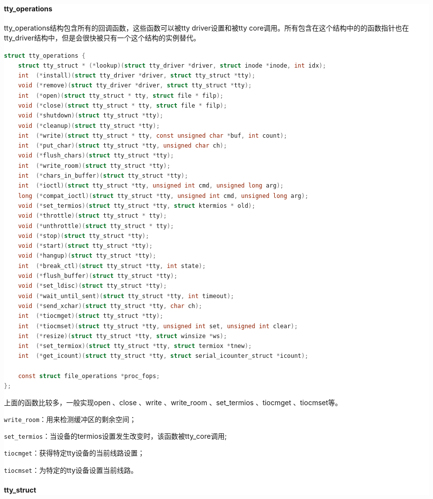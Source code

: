 #### tty_operations

tty_operations结构包含所有的回调函数，这些函数可以被tty driver设置和被tty core调用。所有包含在这个结构中的的函数指针也在tty_driver结构中，但是会很快被只有一个这个结构的实例替代。

``` c
struct tty_operations {
    struct tty_struct * (*lookup)(struct tty_driver *driver, struct inode *inode, int idx);
    int  (*install)(struct tty_driver *driver, struct tty_struct *tty);
    void (*remove)(struct tty_driver *driver, struct tty_struct *tty);
    int  (*open)(struct tty_struct * tty, struct file * filp);
    void (*close)(struct tty_struct * tty, struct file * filp);
    void (*shutdown)(struct tty_struct *tty);
    void (*cleanup)(struct tty_struct *tty);
    int  (*write)(struct tty_struct * tty, const unsigned char *buf, int count);
    int  (*put_char)(struct tty_struct *tty, unsigned char ch);
    void (*flush_chars)(struct tty_struct *tty);
    int  (*write_room)(struct tty_struct *tty);
    int  (*chars_in_buffer)(struct tty_struct *tty);
    int  (*ioctl)(struct tty_struct *tty, unsigned int cmd, unsigned long arg);
    long (*compat_ioctl)(struct tty_struct *tty, unsigned int cmd, unsigned long arg);
    void (*set_termios)(struct tty_struct *tty, struct ktermios * old);
    void (*throttle)(struct tty_struct * tty);
    void (*unthrottle)(struct tty_struct * tty);
    void (*stop)(struct tty_struct *tty);
    void (*start)(struct tty_struct *tty);
    void (*hangup)(struct tty_struct *tty);
    int  (*break_ctl)(struct tty_struct *tty, int state);
    void (*flush_buffer)(struct tty_struct *tty);
    void (*set_ldisc)(struct tty_struct *tty);
    void (*wait_until_sent)(struct tty_struct *tty, int timeout);
    void (*send_xchar)(struct tty_struct *tty, char ch);
    int  (*tiocmget)(struct tty_struct *tty);
    int  (*tiocmset)(struct tty_struct *tty, unsigned int set, unsigned int clear);
    int  (*resize)(struct tty_struct *tty, struct winsize *ws);
    int  (*set_termiox)(struct tty_struct *tty, struct termiox *tnew);
    int  (*get_icount)(struct tty_struct *tty, struct serial_icounter_struct *icount);
    
    const struct file_operations *proc_fops;
};
```
上面的函数比较多，一般实现open 、close 、write 、write_room 、set_termios 、tiocmget 、tiocmset等。

`write_room`：用来检测缓冲区的剩余空间；

`set_termios`：当设备的termios设置发生改变时，该函数被tty_core调用;

`tiocmget`：获得特定tty设备的当前线路设置；

`tiocmset`：为特定的tty设备设置当前线路。



#### tty_struct
